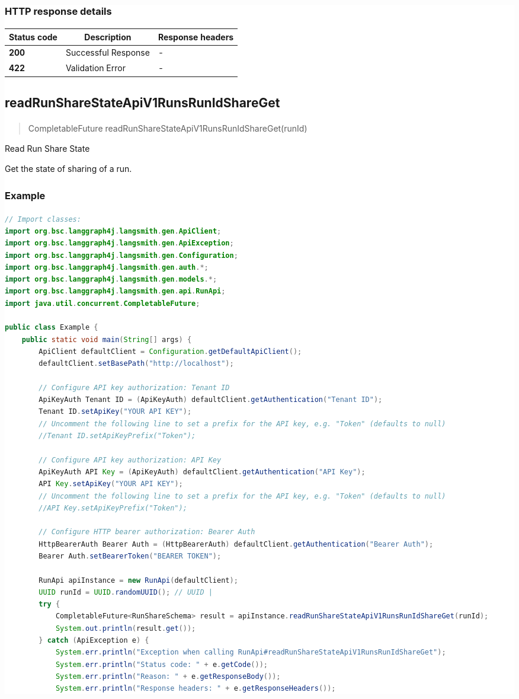### HTTP response details
| Status code | Description | Response headers |
|-------------|-------------|------------------|
| **200** | Successful Response |  -  |
| **422** | Validation Error |  -  |


## readRunShareStateApiV1RunsRunIdShareGet

> CompletableFuture<RunShareSchema> readRunShareStateApiV1RunsRunIdShareGet(runId)

Read Run Share State

Get the state of sharing of a run.

### Example

```java
// Import classes:
import org.bsc.langgraph4j.langsmith.gen.ApiClient;
import org.bsc.langgraph4j.langsmith.gen.ApiException;
import org.bsc.langgraph4j.langsmith.gen.Configuration;
import org.bsc.langgraph4j.langsmith.gen.auth.*;
import org.bsc.langgraph4j.langsmith.gen.models.*;
import org.bsc.langgraph4j.langsmith.gen.api.RunApi;
import java.util.concurrent.CompletableFuture;

public class Example {
    public static void main(String[] args) {
        ApiClient defaultClient = Configuration.getDefaultApiClient();
        defaultClient.setBasePath("http://localhost");
        
        // Configure API key authorization: Tenant ID
        ApiKeyAuth Tenant ID = (ApiKeyAuth) defaultClient.getAuthentication("Tenant ID");
        Tenant ID.setApiKey("YOUR API KEY");
        // Uncomment the following line to set a prefix for the API key, e.g. "Token" (defaults to null)
        //Tenant ID.setApiKeyPrefix("Token");

        // Configure API key authorization: API Key
        ApiKeyAuth API Key = (ApiKeyAuth) defaultClient.getAuthentication("API Key");
        API Key.setApiKey("YOUR API KEY");
        // Uncomment the following line to set a prefix for the API key, e.g. "Token" (defaults to null)
        //API Key.setApiKeyPrefix("Token");

        // Configure HTTP bearer authorization: Bearer Auth
        HttpBearerAuth Bearer Auth = (HttpBearerAuth) defaultClient.getAuthentication("Bearer Auth");
        Bearer Auth.setBearerToken("BEARER TOKEN");

        RunApi apiInstance = new RunApi(defaultClient);
        UUID runId = UUID.randomUUID(); // UUID | 
        try {
            CompletableFuture<RunShareSchema> result = apiInstance.readRunShareStateApiV1RunsRunIdShareGet(runId);
            System.out.println(result.get());
        } catch (ApiException e) {
            System.err.println("Exception when calling RunApi#readRunShareStateApiV1RunsRunIdShareGet");
            System.err.println("Status code: " + e.getCode());
            System.err.println("Reason: " + e.getResponseBody());
            System.err.println("Response headers: " + e.getResponseHeaders());
```